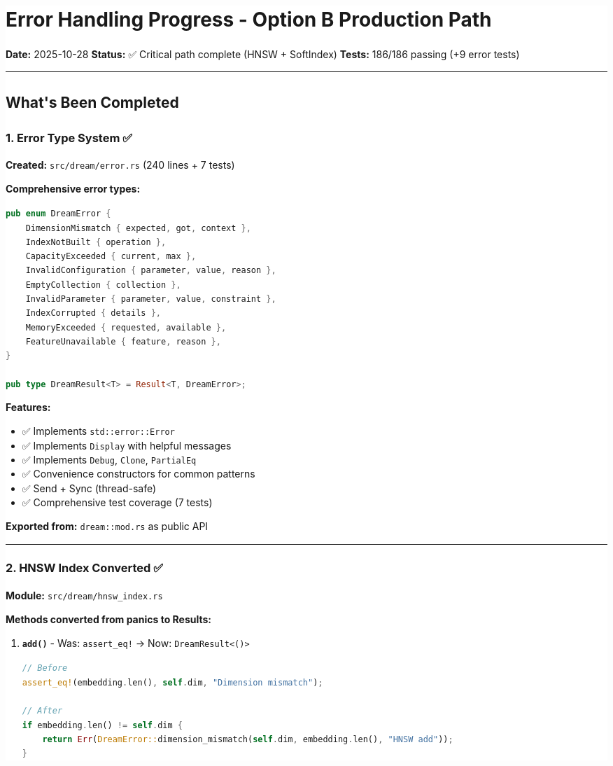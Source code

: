# Error Handling Progress - Option B Production Path

**Date:** 2025-10-28
**Status:** ✅ Critical path complete (HNSW + SoftIndex)
**Tests:** 186/186 passing (+9 error tests)

---

## What's Been Completed

### 1. Error Type System ✅

**Created:** `src/dream/error.rs` (240 lines + 7 tests)

**Comprehensive error types:**
```rust
pub enum DreamError {
    DimensionMismatch { expected, got, context },
    IndexNotBuilt { operation },
    CapacityExceeded { current, max },
    InvalidConfiguration { parameter, value, reason },
    EmptyCollection { collection },
    InvalidParameter { parameter, value, constraint },
    IndexCorrupted { details },
    MemoryExceeded { requested, available },
    FeatureUnavailable { feature, reason },
}

pub type DreamResult<T> = Result<T, DreamError>;
```

**Features:**
- ✅ Implements `std::error::Error`
- ✅ Implements `Display` with helpful messages
- ✅ Implements `Debug`, `Clone`, `PartialEq`
- ✅ Convenience constructors for common patterns
- ✅ Send + Sync (thread-safe)
- ✅ Comprehensive test coverage (7 tests)

**Exported from:** `dream::mod.rs` as public API

---

### 2. HNSW Index Converted ✅

**Module:** `src/dream/hnsw_index.rs`

**Methods converted from panics to Results:**

1. **`add()`** - Was: `assert_eq!` → Now: `DreamResult<()>`
   ```rust
   // Before
   assert_eq!(embedding.len(), self.dim, "Dimension mismatch");

   // After
   if embedding.len() != self.dim {
       return Err(DreamError::dimension_mismatch(self.dim, embedding.len(), "HNSW add"));
   }
   ```
